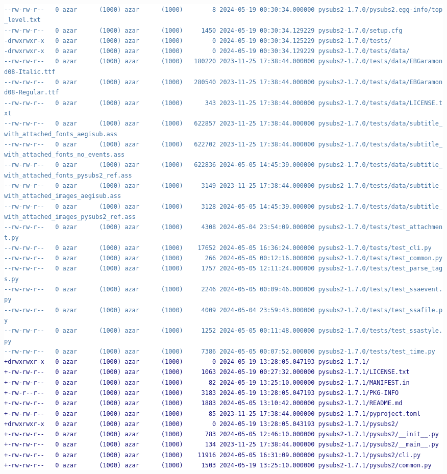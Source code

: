 ```diff
--rw-rw-r--   0 azar      (1000) azar      (1000)        8 2024-05-19 00:30:34.000000 pysubs2-1.7.0/pysubs2.egg-info/top_level.txt
--rw-rw-r--   0 azar      (1000) azar      (1000)     1450 2024-05-19 00:30:34.129229 pysubs2-1.7.0/setup.cfg
-drwxrwxr-x   0 azar      (1000) azar      (1000)        0 2024-05-19 00:30:34.125229 pysubs2-1.7.0/tests/
-drwxrwxr-x   0 azar      (1000) azar      (1000)        0 2024-05-19 00:30:34.129229 pysubs2-1.7.0/tests/data/
--rw-rw-r--   0 azar      (1000) azar      (1000)   180220 2023-11-25 17:38:44.000000 pysubs2-1.7.0/tests/data/EBGaramond08-Italic.ttf
--rw-rw-r--   0 azar      (1000) azar      (1000)   280540 2023-11-25 17:38:44.000000 pysubs2-1.7.0/tests/data/EBGaramond08-Regular.ttf
--rw-rw-r--   0 azar      (1000) azar      (1000)      343 2023-11-25 17:38:44.000000 pysubs2-1.7.0/tests/data/LICENSE.txt
--rw-rw-r--   0 azar      (1000) azar      (1000)   622857 2023-11-25 17:38:44.000000 pysubs2-1.7.0/tests/data/subtitle_with_attached_fonts_aegisub.ass
--rw-rw-r--   0 azar      (1000) azar      (1000)   622702 2023-11-25 17:38:44.000000 pysubs2-1.7.0/tests/data/subtitle_with_attached_fonts_no_events.ass
--rw-rw-r--   0 azar      (1000) azar      (1000)   622836 2024-05-05 14:45:39.000000 pysubs2-1.7.0/tests/data/subtitle_with_attached_fonts_pysubs2_ref.ass
--rw-rw-r--   0 azar      (1000) azar      (1000)     3149 2023-11-25 17:38:44.000000 pysubs2-1.7.0/tests/data/subtitle_with_attached_images_aegisub.ass
--rw-rw-r--   0 azar      (1000) azar      (1000)     3128 2024-05-05 14:45:39.000000 pysubs2-1.7.0/tests/data/subtitle_with_attached_images_pysubs2_ref.ass
--rw-rw-r--   0 azar      (1000) azar      (1000)     4308 2024-05-04 23:54:09.000000 pysubs2-1.7.0/tests/test_attachment.py
--rw-rw-r--   0 azar      (1000) azar      (1000)    17652 2024-05-05 16:36:24.000000 pysubs2-1.7.0/tests/test_cli.py
--rw-rw-r--   0 azar      (1000) azar      (1000)      266 2024-05-05 00:12:16.000000 pysubs2-1.7.0/tests/test_common.py
--rw-rw-r--   0 azar      (1000) azar      (1000)     1757 2024-05-05 12:11:24.000000 pysubs2-1.7.0/tests/test_parse_tags.py
--rw-rw-r--   0 azar      (1000) azar      (1000)     2246 2024-05-05 00:09:46.000000 pysubs2-1.7.0/tests/test_ssaevent.py
--rw-rw-r--   0 azar      (1000) azar      (1000)     4009 2024-05-04 23:59:43.000000 pysubs2-1.7.0/tests/test_ssafile.py
--rw-rw-r--   0 azar      (1000) azar      (1000)     1252 2024-05-05 00:11:48.000000 pysubs2-1.7.0/tests/test_ssastyle.py
--rw-rw-r--   0 azar      (1000) azar      (1000)     7386 2024-05-05 00:07:52.000000 pysubs2-1.7.0/tests/test_time.py
+drwxrwxr-x   0 azar      (1000) azar      (1000)        0 2024-05-19 13:28:05.047193 pysubs2-1.7.1/
+-rw-rw-r--   0 azar      (1000) azar      (1000)     1063 2024-05-19 00:27:32.000000 pysubs2-1.7.1/LICENSE.txt
+-rw-rw-r--   0 azar      (1000) azar      (1000)       82 2024-05-19 13:25:10.000000 pysubs2-1.7.1/MANIFEST.in
+-rw-r--r--   0 azar      (1000) azar      (1000)     3183 2024-05-19 13:28:05.047193 pysubs2-1.7.1/PKG-INFO
+-rw-rw-r--   0 azar      (1000) azar      (1000)     1883 2024-05-05 13:10:42.000000 pysubs2-1.7.1/README.md
+-rw-rw-r--   0 azar      (1000) azar      (1000)       85 2023-11-25 17:38:44.000000 pysubs2-1.7.1/pyproject.toml
+drwxrwxr-x   0 azar      (1000) azar      (1000)        0 2024-05-19 13:28:05.043193 pysubs2-1.7.1/pysubs2/
+-rw-rw-r--   0 azar      (1000) azar      (1000)      783 2024-05-05 12:46:10.000000 pysubs2-1.7.1/pysubs2/__init__.py
+-rw-rw-r--   0 azar      (1000) azar      (1000)      134 2023-11-25 17:38:44.000000 pysubs2-1.7.1/pysubs2/__main__.py
+-rw-rw-r--   0 azar      (1000) azar      (1000)    11916 2024-05-05 16:31:09.000000 pysubs2-1.7.1/pysubs2/cli.py
+-rw-rw-r--   0 azar      (1000) azar      (1000)     1503 2024-05-19 13:25:10.000000 pysubs2-1.7.1/pysubs2/common.py
```